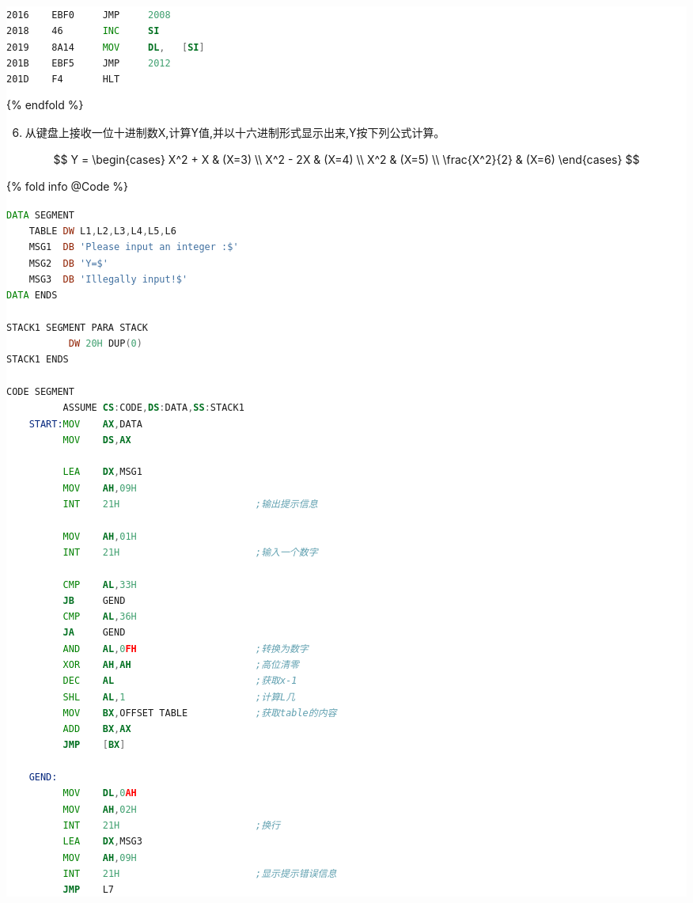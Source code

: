 ```asm
2016    EBF0     JMP     2008
2018    46       INC     SI
2019    8A14     MOV     DL,   [SI]
201B    EBF5     JMP     2012
201D    F4       HLT
```
{% endfold %}

6. 从键盘上接收一位十进制数X,计算Y值,并以十六进制形式显示出来,Y按下列公式计算｡  

$$
Y = \begin{cases}
X^2 + X & (X=3) \\
X^2 - 2X & (X=4) \\
X^2 & (X=5) \\
\frac{X^2}{2} & (X=6)
\end{cases}
$$

{% fold info @Code %}
```asm
DATA SEGMENT
	TABLE DW L1,L2,L3,L4,L5,L6
	MSG1  DB 'Please input an integer :$'
	MSG2  DB 'Y=$'
	MSG3  DB 'Illegally input!$'
DATA ENDS

STACK1 SEGMENT PARA STACK
	       DW 20H DUP(0)
STACK1 ENDS

CODE SEGMENT
	      ASSUME CS:CODE,DS:DATA,SS:STACK1
	START:MOV    AX,DATA
	      MOV    DS,AX
		
	      LEA    DX,MSG1
	      MOV    AH,09H
	      INT    21H                      	;输出提示信息
		
	      MOV    AH,01H
	      INT    21H                      	;输入一个数字
		
	      CMP    AL,33H
	      JB     GEND
	      CMP    AL,36H
	      JA     GEND
	      AND    AL,0FH                   	;转换为数字
	      XOR    AH,AH                    	;高位清零
	      DEC    AL                       	;获取x-1
	      SHL    AL,1                     	;计算L几
	      MOV    BX,OFFSET TABLE          	;获取table的内容
	      ADD    BX,AX
	      JMP    [BX]
		
	GEND: 
	      MOV    DL,0AH
	      MOV    AH,02H
	      INT    21H                      	;换行
	      LEA    DX,MSG3
	      MOV    AH,09H
	      INT    21H                      	;显示提示错误信息
	      JMP    L7
```